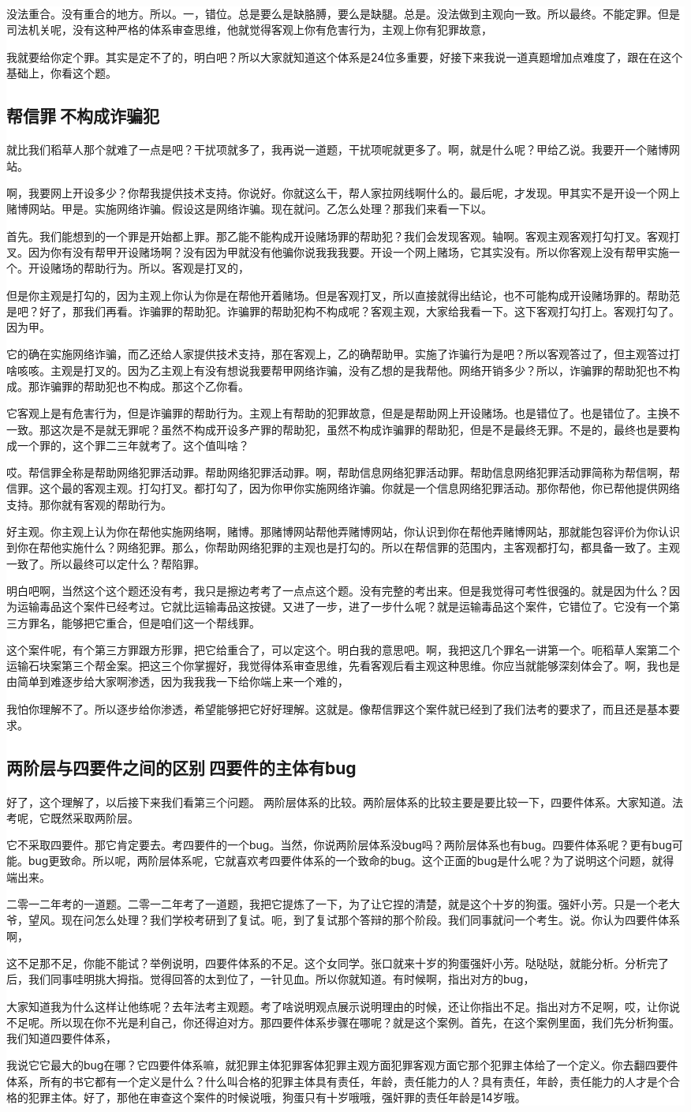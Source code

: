 没法重合。没有重合的地方。所以。一，错位。总是要么是缺胳膊，要么是缺腿。总是。没法做到主观向一致。所以最终。不能定罪。但是司法机关呢，没有这种严格的体系审查思维，他就觉得客观上你有危害行为，主观上你有犯罪故意，

我就要给你定个罪。其实是定不了的，明白吧？所以大家就知道这个体系是24位多重要，好接下来我说一道真题增加点难度了，跟在在这个基础上，你看这个题。

## 帮信罪 不构成诈骗犯
就比我们稻草人那个就难了一点是吧？干扰项就多了，我再说一道题，干扰项呢就更多了。啊，就是什么呢？甲给乙说。我要开一个赌博网站。

啊，我要网上开设多少？你帮我提供技术支持。你说好。你就这么干，帮人家拉网线啊什么的。最后呢，才发现。甲其实不是开设一个网上赌博网站。甲是。实施网络诈骗。假设这是网络诈骗。现在就问。乙怎么处理？那我们来看一下以。

首先。我们能想到的一个罪是开始都上罪。那乙能不能构成开设赌场罪的帮助犯？我们会发现客观。轴啊。客观主观客观打勾打叉。客观打叉。因为你有没有帮甲开设赌场啊？没有因为甲就没有他骗你说我我我要。开设一个网上赌场，它其实没有。所以你客观上没有帮甲实施一个。开设赌场的帮助行为。所以。客观是打叉的，

但是你主观是打勾的，因为主观上你认为你是在帮他开着赌场。但是客观打叉，所以直接就得出结论，也不可能构成开设赌场罪的。帮助范是吧？好了，那我们再看。诈骗罪的帮助犯。诈骗罪的帮助犯构不构成呢？客观主观，大家给我看一下。这下客观打勾打上。客观打勾了。因为甲。

它的确在实施网络诈骗，而乙还给人家提供技术支持，那在客观上，乙的确帮助甲。实施了诈骗行为是吧？所以客观答过了，但主观答过打啥咳咳。主观是打叉的。因为乙主观上有没有想说我要帮甲网络诈骗，没有乙想的是我帮他。网络开销多少？所以，诈骗罪的帮助犯也不构成。那诈骗罪的帮助犯也不构成。那这个乙你看。

它客观上是有危害行为，但是诈骗罪的帮助行为。主观上有帮助的犯罪故意，但是是帮助网上开设赌场。也是错位了。也是错位了。主换不一致。那这次是不是就无罪呢？虽然不构成开设多产罪的帮助犯，虽然不构成诈骗罪的帮助犯，但是不是最终无罪。不是的，最终也是要构成一个罪的，这个罪二三年就考了。这个值叫啥？

哎。帮信罪全称是帮助网络犯罪活动罪。帮助网络犯罪活动罪。啊，帮助信息网络犯罪活动罪。帮助信息网络犯罪活动罪简称为帮信啊，帮信罪。这个最的客观主观。打勾打叉。都打勾了，因为你甲你实施网络诈骗。你就是一个信息网络犯罪活动。那你帮他，你已帮他提供网络支持。那你就有客观的帮助行为。

好主观。你主观上认为你在帮他实施网络啊，赌博。那赌博网站帮他弄赌博网站，你认识到你在帮他弄赌博网站，那就能包容评价为你认识到你在帮他实施什么？网络犯罪。那么，你帮助网络犯罪的主观也是打勾的。所以在帮信罪的范围内，主客观都打勾，都具备一致了。主观一致了。所以最终可以定什么？帮陷罪。

明白吧啊，当然这个这个题还没有考，我只是擦边考考了一点点这个题。没有完整的考出来。但是我觉得可考性很强的。就是因为什么？因为运输毒品这个案件已经考过。它就比运输毒品这按键。又进了一步，进了一步什么呢？就是运输毒品这个案件，它错位了。它没有一个第三方罪名，能够把它重合，但是咱们这一个帮线罪。

这个案件呢，有个第三方罪跟方形罪，把它给重合了，可以定这个。明白我的意思吧。啊，我把这几个罪名一讲第一个。呃稻草人案第二个运输石块案第三个帮金案。把这三个你掌握好，我觉得体系审查思维，先看客观后看主观这种思维。你应当就能够深刻体会了。啊，我也是由简单到难逐步给大家啊渗透，因为我我我一下给你端上来一个难的，

我怕你理解不了。所以逐步给你渗透，希望能够把它好好理解。这就是。像帮信罪这个案件就已经到了我们法考的要求了，而且还是基本要求。





## 两阶层与四要件之间的区别 四要件的主体有bug
好了，这个理解了，以后接下来我们看第三个问题。
两阶层体系的比较。两阶层体系的比较主要是要比较一下，四要件体系。大家知道。法考呢，它既然采取两阶层。

它不采取四要件。那它肯定要去。考四要件的一个bug。当然，你说两阶层体系没bug吗？两阶层体系也有bug。四要件体系呢？更有bug可能。bug更致命。所以呢，两阶层体系呢，它就喜欢考四要件体系的一个致命的bug。这个正面的bug是什么呢？为了说明这个问题，就得端出来。

二零一二年考的一道题。二零一二年考了一道题，我把它提炼了一下，为了让它捏的清楚，就是这个十岁的狗蛋。强奸小芳。只是一个老大爷，望风。现在问怎么处理？我们学校考研到了复试。呃，到了复试那个答辩的那个阶段。我们同事就问一个考生。说。你认为四要件体系啊，

这不足那不足，你能不能试？举例说明，四要件体系的不足。这个女同学。张口就来十岁的狗蛋强奸小芳。哒哒哒，就能分析。分析完了后，我们同事哇明挑大拇指。觉得回答的太到位了，一针见血。所以你就知道。有时候啊，指出对方的bug，

大家知道我为什么这样让他练呢？去年法考主观题。考了啥说明观点展示说明理由的时候，还让你指出不足。指出对方不足啊，哎，让你说不足呢。所以现在你不光是利自己，你还得迫对方。那四要件体系步骤在哪呢？就是这个案例。首先，在这个案例里面，我们先分析狗蛋。我们知道四要件体系，

我说它它最大的bug在哪？它四要件体系嘛，就犯罪主体犯罪客体犯罪主观方面犯罪客观方面它那个犯罪主体给了一个定义。你去翻四要件体系，所有的书它都有一个定义是什么？什么叫合格的犯罪主体具有责任，年龄，责任能力的人？具有责任，年龄，责任能力的人才是个合格的犯罪主体。好了，那他在审查这个案件的时候说哦，狗蛋只有十岁哦哦，强奸罪的责任年龄是14岁哦。
